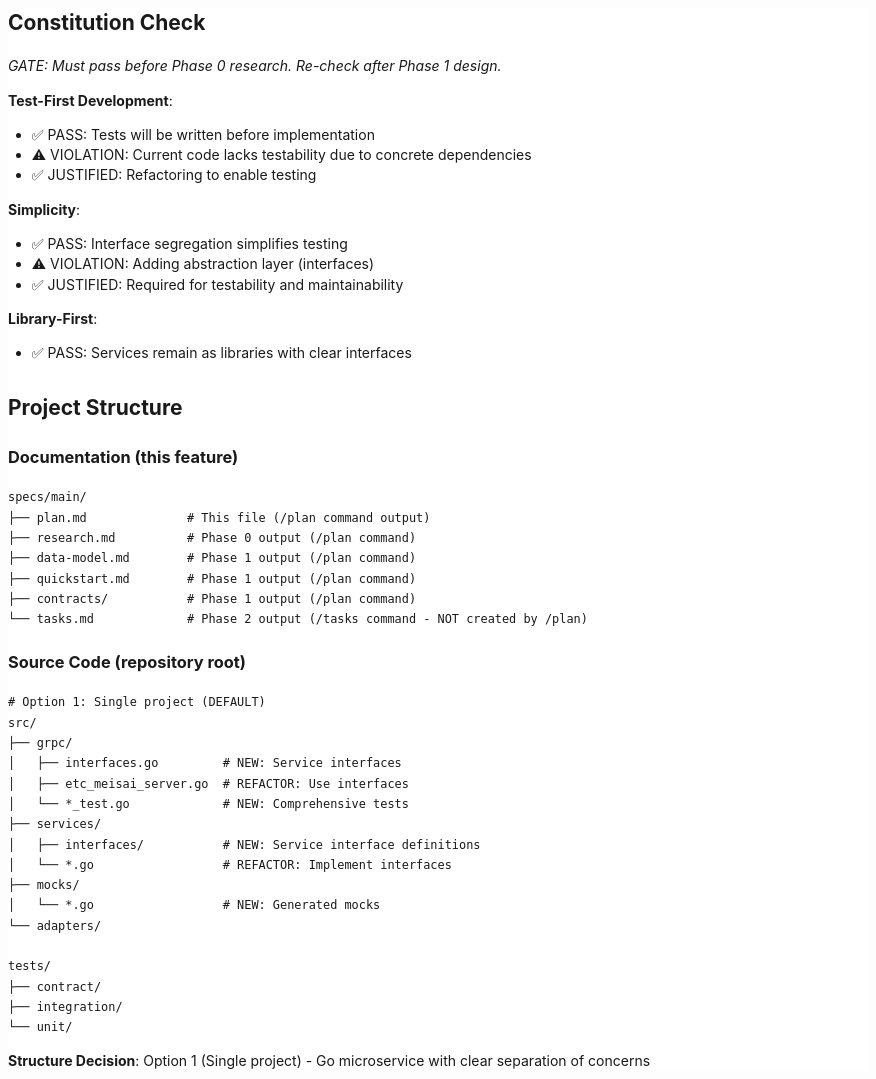 ## Constitution Check
*GATE: Must pass before Phase 0 research. Re-check after Phase 1 design.*

**Test-First Development**:
- ✅ PASS: Tests will be written before implementation
- ⚠️ VIOLATION: Current code lacks testability due to concrete dependencies
- ✅ JUSTIFIED: Refactoring to enable testing

**Simplicity**:
- ✅ PASS: Interface segregation simplifies testing
- ⚠️ VIOLATION: Adding abstraction layer (interfaces)
- ✅ JUSTIFIED: Required for testability and maintainability

**Library-First**:
- ✅ PASS: Services remain as libraries with clear interfaces

## Project Structure

### Documentation (this feature)
```
specs/main/
├── plan.md              # This file (/plan command output)
├── research.md          # Phase 0 output (/plan command)
├── data-model.md        # Phase 1 output (/plan command)
├── quickstart.md        # Phase 1 output (/plan command)
├── contracts/           # Phase 1 output (/plan command)
└── tasks.md             # Phase 2 output (/tasks command - NOT created by /plan)
```

### Source Code (repository root)
```
# Option 1: Single project (DEFAULT)
src/
├── grpc/
│   ├── interfaces.go         # NEW: Service interfaces
│   ├── etc_meisai_server.go  # REFACTOR: Use interfaces
│   └── *_test.go             # NEW: Comprehensive tests
├── services/
│   ├── interfaces/           # NEW: Service interface definitions
│   └── *.go                  # REFACTOR: Implement interfaces
├── mocks/
│   └── *.go                  # NEW: Generated mocks
└── adapters/

tests/
├── contract/
├── integration/
└── unit/
```

**Structure Decision**: Option 1 (Single project) - Go microservice with clear separation of concerns
